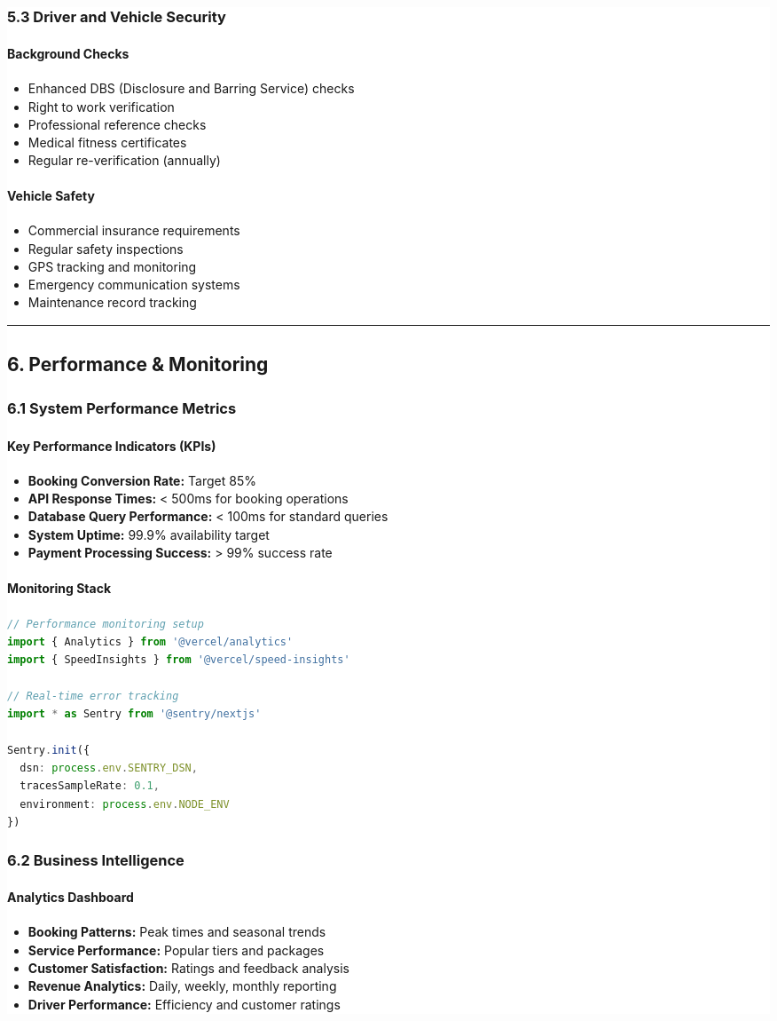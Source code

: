 ### 5.3 Driver and Vehicle Security

#### Background Checks
- Enhanced DBS (Disclosure and Barring Service) checks
- Right to work verification
- Professional reference checks
- Medical fitness certificates
- Regular re-verification (annually)

#### Vehicle Safety
- Commercial insurance requirements
- Regular safety inspections
- GPS tracking and monitoring
- Emergency communication systems
- Maintenance record tracking

---

## 6. Performance & Monitoring

### 6.1 System Performance Metrics

#### Key Performance Indicators (KPIs)
- **Booking Conversion Rate:** Target 85%
- **API Response Times:** < 500ms for booking operations
- **Database Query Performance:** < 100ms for standard queries
- **System Uptime:** 99.9% availability target
- **Payment Processing Success:** > 99% success rate

#### Monitoring Stack
```typescript
// Performance monitoring setup
import { Analytics } from '@vercel/analytics'
import { SpeedInsights } from '@vercel/speed-insights'

// Real-time error tracking
import * as Sentry from '@sentry/nextjs'

Sentry.init({
  dsn: process.env.SENTRY_DSN,
  tracesSampleRate: 0.1,
  environment: process.env.NODE_ENV
})
```

### 6.2 Business Intelligence

#### Analytics Dashboard
- **Booking Patterns:** Peak times and seasonal trends
- **Service Performance:** Popular tiers and packages
- **Customer Satisfaction:** Ratings and feedback analysis
- **Revenue Analytics:** Daily, weekly, monthly reporting
- **Driver Performance:** Efficiency and customer ratings
